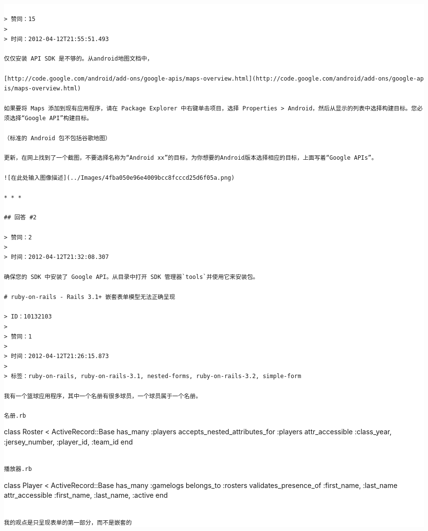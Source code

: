 ```

> 赞同：15
> 
> 时间：2012-04-12T21:55:51.493

仅仅安装 API SDK 是不够的。从android地图文档中，

[http://code.google.com/android/add-ons/google-apis/maps-overview.html](http://code.google.com/android/add-ons/google-apis/maps-overview.html)

如果要将 Maps 添加到现有应用程序，请在 Package Explorer 中右键单击项目，选择 Properties > Android，然后从显示的列表中选择构建目标。您必须选择“Google API”构建目标。

（标准的 Android 包不包括谷歌地图）

更新，在网上找到了一个截图，不要选择名称为“Android xx”的目标，为你想要的Android版本选择相应的目标，上面写着“Google APIs”。

![在此处输入图像描述](../Images/4fba050e96e4009bcc8fcccd25d6f05a.png)

* * *

## 回答 #2

> 赞同：2
> 
> 时间：2012-04-12T21:32:08.307

确保您的 SDK 中安装了 Google API。从目录中打开 SDK 管理器`tools`并使用它来安装包。

# ruby-on-rails - Rails 3.1+ 嵌套表单模型无法正确呈现

> ID：10132103
> 
> 赞同：1
> 
> 时间：2012-04-12T21:26:15.873
> 
> 标签：ruby-on-rails, ruby-on-rails-3.1, nested-forms, ruby-on-rails-3.2, simple-form

我有一个篮球应用程序，其中一个名册有很多球员，一个球员属于一个名册。

名册.rb

```
class Roster < ActiveRecord::Base
  has_many :players
  accepts_nested_attributes_for :players
  attr_accessible :class_year, :jersey_number, :player_id, :team_id
end 
```

播放器.rb

```
class Player < ActiveRecord::Base
  has_many :gamelogs
  belongs_to :rosters
  validates_presence_of :first_name, :last_name
  attr_accessible :first_name, :last_name, :active
end 
```

我的观点是只呈现表单的第一部分，而不是嵌套的

```